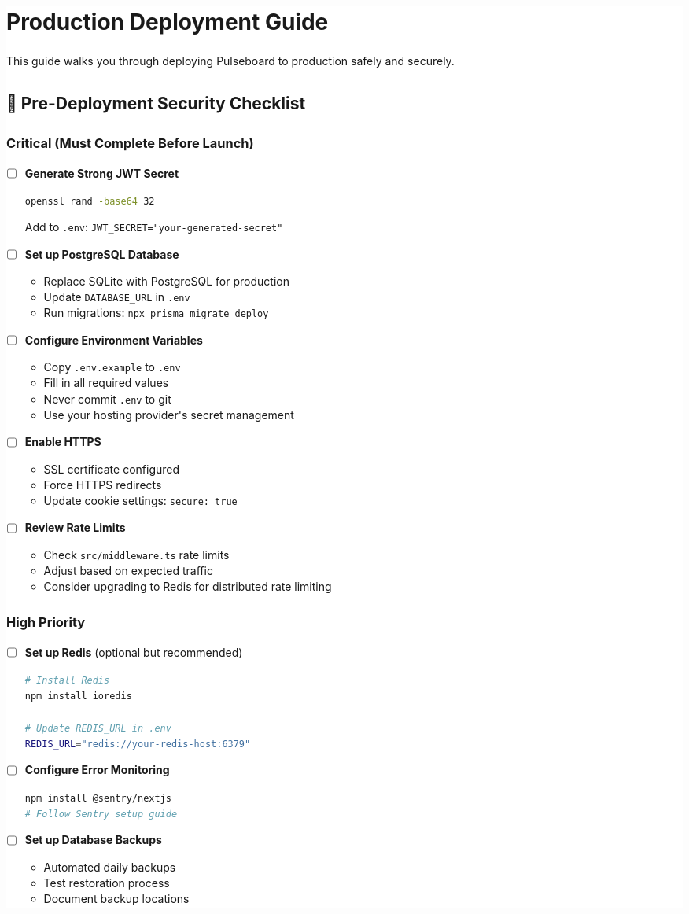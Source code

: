 # Production Deployment Guide

This guide walks you through deploying Pulseboard to production safely and securely.

## 🔐 Pre-Deployment Security Checklist

### Critical (Must Complete Before Launch)

- [ ] **Generate Strong JWT Secret**
  ```bash
  openssl rand -base64 32
  ```
  Add to `.env`: `JWT_SECRET="your-generated-secret"`

- [ ] **Set up PostgreSQL Database**
  - Replace SQLite with PostgreSQL for production
  - Update `DATABASE_URL` in `.env`
  - Run migrations: `npx prisma migrate deploy`

- [ ] **Configure Environment Variables**
  - Copy `.env.example` to `.env`
  - Fill in all required values
  - Never commit `.env` to git
  - Use your hosting provider's secret management

- [ ] **Enable HTTPS**
  - SSL certificate configured
  - Force HTTPS redirects
  - Update cookie settings: `secure: true`

- [ ] **Review Rate Limits**
  - Check `src/middleware.ts` rate limits
  - Adjust based on expected traffic
  - Consider upgrading to Redis for distributed rate limiting

### High Priority

- [ ] **Set up Redis** (optional but recommended)
  ```bash
  # Install Redis
  npm install ioredis
  
  # Update REDIS_URL in .env
  REDIS_URL="redis://your-redis-host:6379"
  ```

- [ ] **Configure Error Monitoring**
  ```bash
  npm install @sentry/nextjs
  # Follow Sentry setup guide
  ```

- [ ] **Set up Database Backups**
  - Automated daily backups
  - Test restoration process
  - Document backup locations
